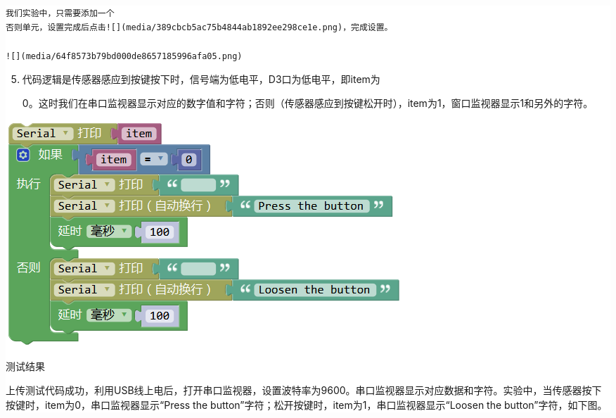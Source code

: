     我们实验中，只需要添加一个
    否则单元，设置完成后点击![](media/389cbcb5ac75b4844ab1892ee298ce1e.png)，完成设置。

    ![](media/64f8573b79bd000de8657185996afa05.png)

5.  代码逻辑是传感器感应到按键按下时，信号端为低电平，D3口为低电平，即item为

    0。这时我们在串口监视器显示对应的数字值和字符；否则（传感器感应到按键松开时），item为1，窗口监视器显示1和另外的字符。

![](media/67aacc45cf88325f276d3c4c457d7db9.png)

测试结果

上传测试代码成功，利用USB线上电后，打开串口监视器，设置波特率为9600。串口监视器显示对应数据和字符。实验中，当传感器按下按键时，item为0，串口监视器显示“Press the button”字符；松开按键时，item为1，串口监视器显示“Loosen the button”字符，如下图。
